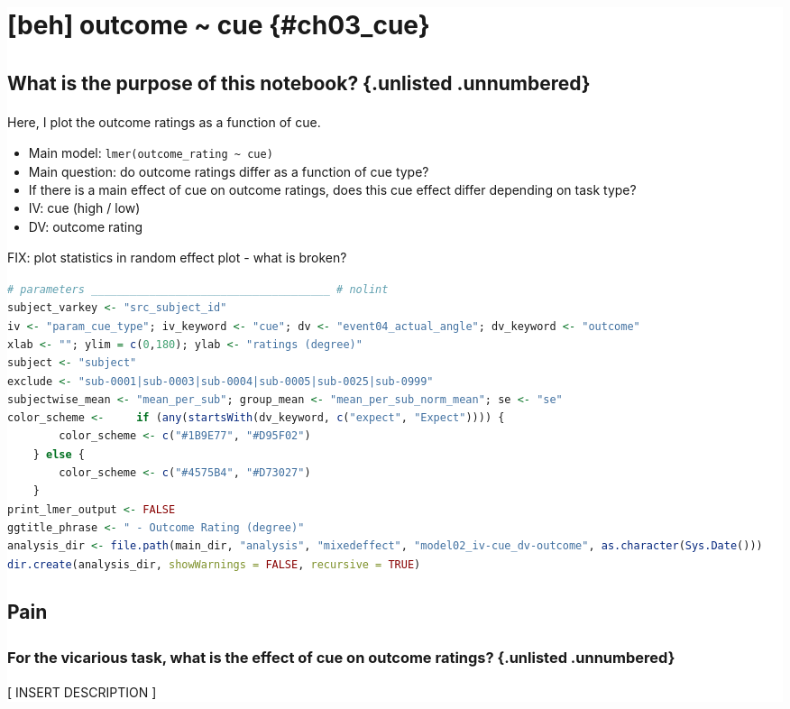 # [beh] outcome ~ cue {#ch03_cue}

## What is the purpose of this notebook? {.unlisted .unnumbered}

Here, I plot the outcome ratings as a function of cue. 

* Main model: `lmer(outcome_rating ~ cue)` 
* Main question: do outcome ratings differ as a function of cue type? 
* If there is a main effect of cue on outcome ratings, does this cue effect differ depending on task type?
* IV: cue (high / low)
* DV: outcome rating

FIX: plot statistics in random effect plot - what is broken?






```r
# parameters _____________________________________ # nolint
subject_varkey <- "src_subject_id"
iv <- "param_cue_type"; iv_keyword <- "cue"; dv <- "event04_actual_angle"; dv_keyword <- "outcome"
xlab <- ""; ylim = c(0,180); ylab <- "ratings (degree)"
subject <- "subject"
exclude <- "sub-0001|sub-0003|sub-0004|sub-0005|sub-0025|sub-0999"
subjectwise_mean <- "mean_per_sub"; group_mean <- "mean_per_sub_norm_mean"; se <- "se"
color_scheme <-     if (any(startsWith(dv_keyword, c("expect", "Expect")))) {
        color_scheme <- c("#1B9E77", "#D95F02")
    } else {
        color_scheme <- c("#4575B4", "#D73027")
    }
print_lmer_output <- FALSE
ggtitle_phrase <- " - Outcome Rating (degree)"
analysis_dir <- file.path(main_dir, "analysis", "mixedeffect", "model02_iv-cue_dv-outcome", as.character(Sys.Date()))
dir.create(analysis_dir, showWarnings = FALSE, recursive = TRUE)
```



## Pain
### For the vicarious task, what is the effect of cue on outcome ratings? {.unlisted .unnumbered}
[ INSERT DESCRIPTION ]